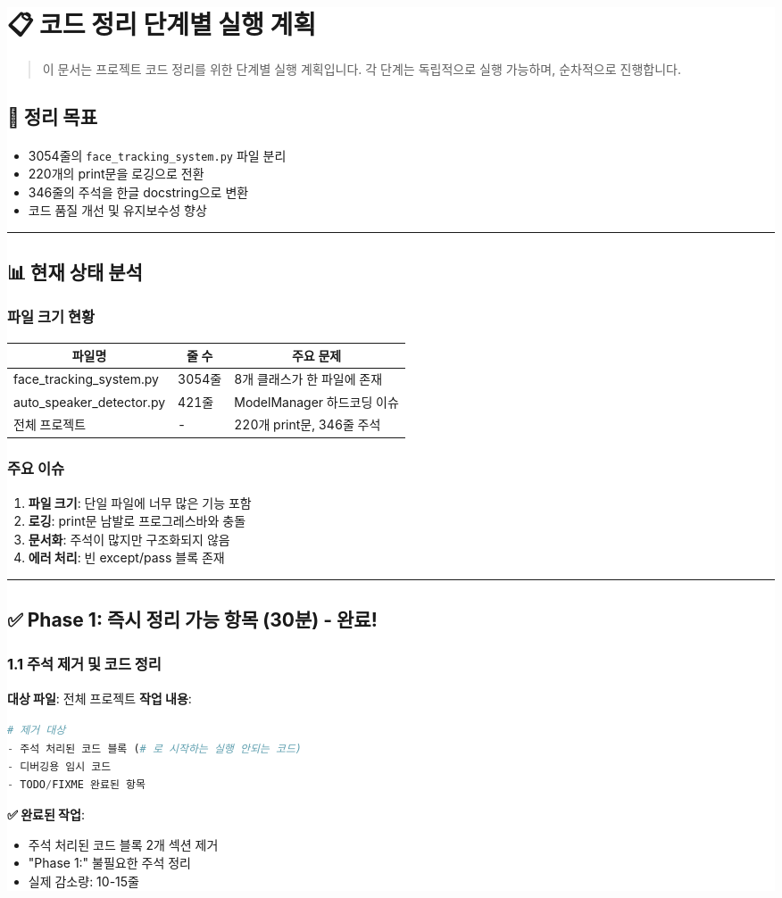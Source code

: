# 📋 코드 정리 단계별 실행 계획

> 이 문서는 프로젝트 코드 정리를 위한 단계별 실행 계획입니다.
> 각 단계는 독립적으로 실행 가능하며, 순차적으로 진행합니다.

## 🎯 정리 목표
- 3054줄의 `face_tracking_system.py` 파일 분리
- 220개의 print문을 로깅으로 전환
- 346줄의 주석을 한글 docstring으로 변환
- 코드 품질 개선 및 유지보수성 향상

---

## 📊 현재 상태 분석

### 파일 크기 현황
| 파일명 | 줄 수 | 주요 문제 |
|--------|-------|-----------|
| face_tracking_system.py | 3054줄 | 8개 클래스가 한 파일에 존재 |
| auto_speaker_detector.py | 421줄 | ModelManager 하드코딩 이슈 |
| 전체 프로젝트 | - | 220개 print문, 346줄 주석 |

### 주요 이슈
1. **파일 크기**: 단일 파일에 너무 많은 기능 포함
2. **로깅**: print문 남발로 프로그레스바와 충돌
3. **문서화**: 주석이 많지만 구조화되지 않음
4. **에러 처리**: 빈 except/pass 블록 존재

---

## ✅ Phase 1: 즉시 정리 가능 항목 (30분) - 완료!

### 1.1 주석 제거 및 코드 정리
**대상 파일**: 전체 프로젝트
**작업 내용**:
```python
# 제거 대상
- 주석 처리된 코드 블록 (# 로 시작하는 실행 안되는 코드)
- 디버깅용 임시 코드
- TODO/FIXME 완료된 항목
```

**✅ 완료된 작업**:
- 주석 처리된 코드 블록 2개 섹션 제거
- "Phase 1:" 불필요한 주석 정리
- 실제 감소량: 10-15줄
